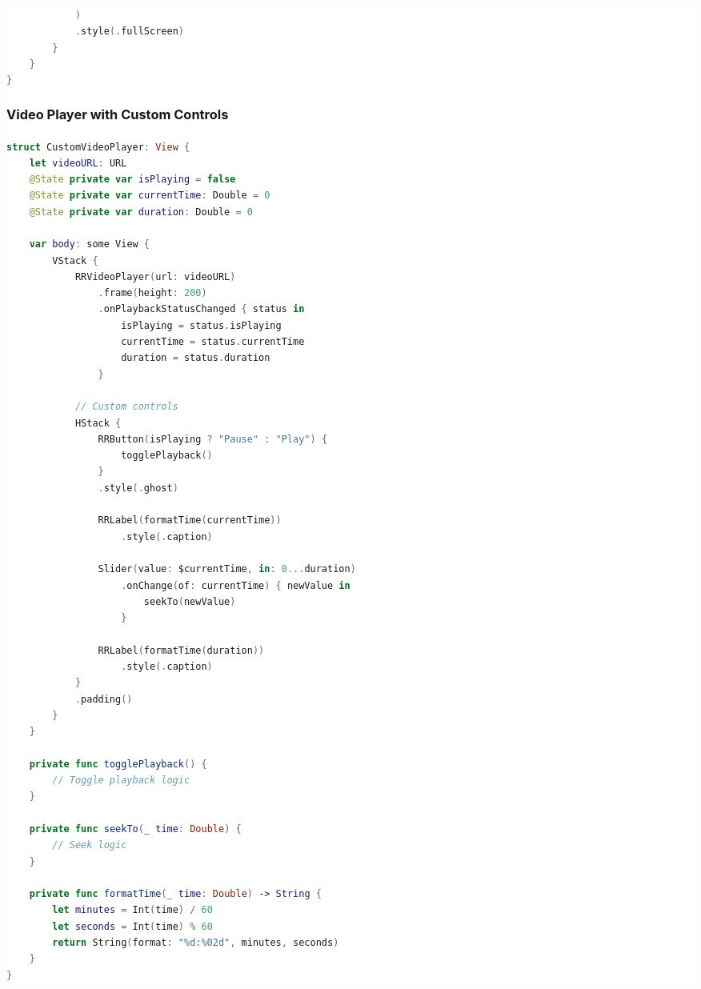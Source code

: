 ```swift
            )
            .style(.fullScreen)
        }
    }
}
```

### Video Player with Custom Controls
```swift
struct CustomVideoPlayer: View {
    let videoURL: URL
    @State private var isPlaying = false
    @State private var currentTime: Double = 0
    @State private var duration: Double = 0
    
    var body: some View {
        VStack {
            RRVideoPlayer(url: videoURL)
                .frame(height: 200)
                .onPlaybackStatusChanged { status in
                    isPlaying = status.isPlaying
                    currentTime = status.currentTime
                    duration = status.duration
                }
            
            // Custom controls
            HStack {
                RRButton(isPlaying ? "Pause" : "Play") {
                    togglePlayback()
                }
                .style(.ghost)
                
                RRLabel(formatTime(currentTime))
                    .style(.caption)
                
                Slider(value: $currentTime, in: 0...duration)
                    .onChange(of: currentTime) { newValue in
                        seekTo(newValue)
                    }
                
                RRLabel(formatTime(duration))
                    .style(.caption)
            }
            .padding()
        }
    }
    
    private func togglePlayback() {
        // Toggle playback logic
    }
    
    private func seekTo(_ time: Double) {
        // Seek logic
    }
    
    private func formatTime(_ time: Double) -> String {
        let minutes = Int(time) / 60
        let seconds = Int(time) % 60
        return String(format: "%d:%02d", minutes, seconds)
    }
}
```
